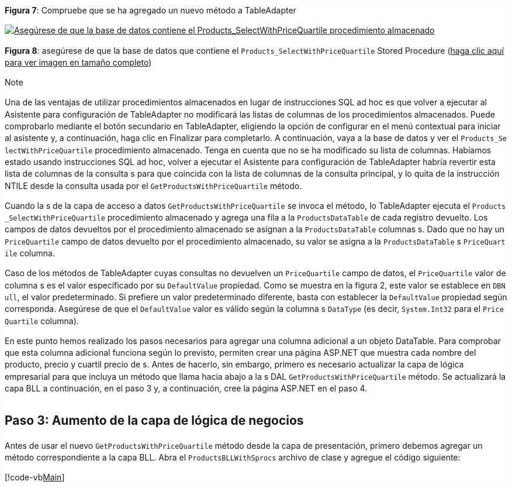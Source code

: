 **Figura 7**: Compruebe que se ha agregado un nuevo método a TableAdapter


[![Asegúrese de que la base de datos contiene el Products_SelectWithPriceQuartile procedimiento almacenado](adding-additional-datatable-columns-vb/_static/image21.png)](adding-additional-datatable-columns-vb/_static/image20.png)

**Figura 8**: asegúrese de que la base de datos que contiene el `Products_SelectWithPriceQuartile` Stored Procedure ([haga clic aquí para ver imagen en tamaño completo](adding-additional-datatable-columns-vb/_static/image22.png))


> [!NOTE]
> Una de las ventajas de utilizar procedimientos almacenados en lugar de instrucciones SQL ad hoc es que volver a ejecutar al Asistente para configuración de TableAdapter no modificará las listas de columnas de los procedimientos almacenados. Puede comprobarlo mediante el botón secundario en TableAdapter, eligiendo la opción de configurar en el menú contextual para iniciar al asistente y, a continuación, haga clic en Finalizar para completarlo. A continuación, vaya a la base de datos y ver el `Products_SelectWithPriceQuartile` procedimiento almacenado. Tenga en cuenta que no se ha modificado su lista de columnas. Habíamos estado usando instrucciones SQL ad hoc, volver a ejecutar el Asistente para configuración de TableAdapter habría revertir esta lista de columnas de la consulta s para que coincida con la lista de columnas de la consulta principal, y lo quita de la instrucción NTILE desde la consulta usada por el `GetProductsWithPriceQuartile` método.


Cuando la s de la capa de acceso a datos `GetProductsWithPriceQuartile` se invoca el método, lo TableAdapter ejecuta el `Products_SelectWithPriceQuartile` procedimiento almacenado y agrega una fila a la `ProductsDataTable` de cada registro devuelto. Los campos de datos devueltos por el procedimiento almacenado se asignan a la `ProductsDataTable` columnas s. Dado que no hay un `PriceQuartile` campo de datos devuelto por el procedimiento almacenado, su valor se asigna a la `ProductsDataTable` s `PriceQuartile` columna.

Caso de los métodos de TableAdapter cuyas consultas no devuelven un `PriceQuartile` campo de datos, el `PriceQuartile` valor de columna s es el valor especificado por su `DefaultValue` propiedad. Como se muestra en la figura 2, este valor se establece en `DBNull`, el valor predeterminado. Si prefiere un valor predeterminado diferente, basta con establecer la `DefaultValue` propiedad según corresponda. Asegúrese de que el `DefaultValue` valor es válido según la columna s `DataType` (es decir, `System.Int32` para el `PriceQuartile` columna).

En este punto hemos realizado los pasos necesarios para agregar una columna adicional a un objeto DataTable. Para comprobar que esta columna adicional funciona según lo previsto, permiten crear una página ASP.NET que muestra cada nombre del producto, precio y cuartil precio de s. Antes de hacerlo, sin embargo, primero es necesario actualizar la capa de lógica empresarial para que incluya un método que llama hacia abajo a la s DAL `GetProductsWithPriceQuartile` método. Se actualizará la capa BLL a continuación, en el paso 3 y, a continuación, cree la página ASP.NET en el paso 4.

## <a name="step-3-augmenting-the-business-logic-layer"></a>Paso 3: Aumento de la capa de lógica de negocios

Antes de usar el nuevo `GetProductsWithPriceQuartile` método desde la capa de presentación, primero debemos agregar un método correspondiente a la capa BLL. Abra el `ProductsBLLWithSprocs` archivo de clase y agregue el código siguiente:


[!code-vb[Main](adding-additional-datatable-columns-vb/samples/sample2.vb)]

